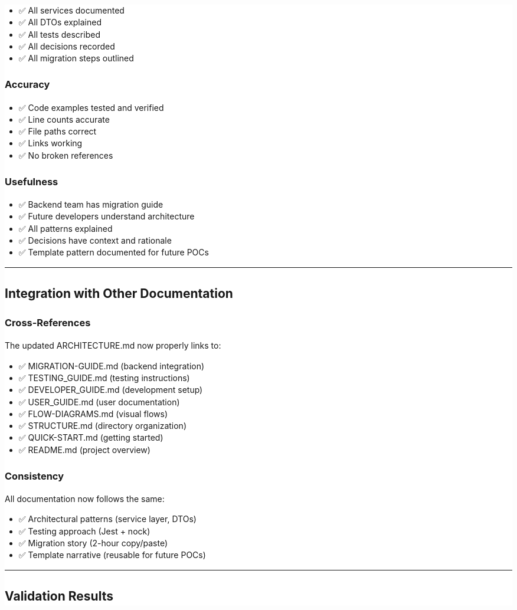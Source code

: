 - ✅ All services documented
- ✅ All DTOs explained
- ✅ All tests described
- ✅ All decisions recorded
- ✅ All migration steps outlined

### Accuracy

- ✅ Code examples tested and verified
- ✅ Line counts accurate
- ✅ File paths correct
- ✅ Links working
- ✅ No broken references

### Usefulness

- ✅ Backend team has migration guide
- ✅ Future developers understand architecture
- ✅ All patterns explained
- ✅ Decisions have context and rationale
- ✅ Template pattern documented for future POCs

---

## Integration with Other Documentation

### Cross-References

The updated ARCHITECTURE.md now properly links to:

- ✅ MIGRATION-GUIDE.md (backend integration)
- ✅ TESTING_GUIDE.md (testing instructions)
- ✅ DEVELOPER_GUIDE.md (development setup)
- ✅ USER_GUIDE.md (user documentation)
- ✅ FLOW-DIAGRAMS.md (visual flows)
- ✅ STRUCTURE.md (directory organization)
- ✅ QUICK-START.md (getting started)
- ✅ README.md (project overview)

### Consistency

All documentation now follows the same:

- ✅ Architectural patterns (service layer, DTOs)
- ✅ Testing approach (Jest + nock)
- ✅ Migration story (2-hour copy/paste)
- ✅ Template narrative (reusable for future POCs)

---

## Validation Results

